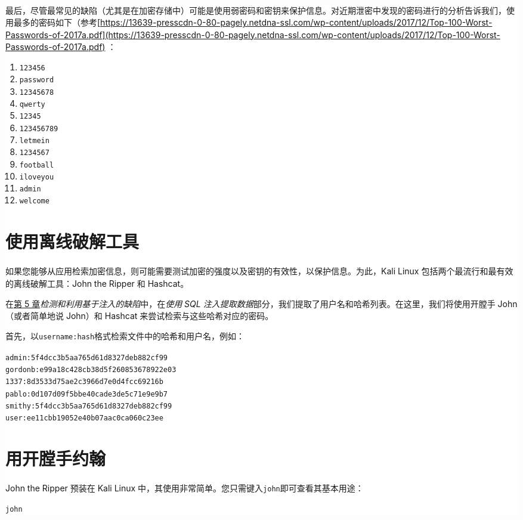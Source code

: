 最后，尽管最常见的缺陷（尤其是在加密存储中）可能是使用弱密码和密钥来保护信息。对近期泄密中发现的密码进行的分析告诉我们，使用最多的密码如下（参考[https://13639-presscdn-0-80-pagely.netdna-ssl.com/wp-content/uploads/2017/12/Top-100-Worst-Passwords-of-2017a.pdf](https://13639-presscdn-0-80-pagely.netdna-ssl.com/wp-content/uploads/2017/12/Top-100-Worst-Passwords-of-2017a.pdf) ：

1.  `123456`
2.  `password`
3.  `12345678`
4.  `qwerty`
5.  `12345`
6.  `123456789`
7.  `letmein`
8.  `1234567`
9.  `football`
10.  `iloveyou`
11.  `admin`
12.  `welcome`

# 使用离线破解工具

如果您能够从应用检索加密信息，则可能需要测试加密的强度以及密钥的有效性，以保护信息。为此，Kali Linux 包括两个最流行和最有效的离线破解工具：John the Ripper 和 Hashcat。

在[第 5 章](05.html#5SQFC0-d48f8b63a8cc440fbc92835fec01cc38)*检测和利用基于注入的缺陷*中，在*使用 SQL 注入提取数据*部分，我们提取了用户名和哈希列表。在这里，我们将使用开膛手 John（或者简单地说 John）和 Hashcat 来尝试检索与这些哈希对应的密码。

首先，以`username:hash`格式检索文件中的哈希和用户名，例如：

```
admin:5f4dcc3b5aa765d61d8327deb882cf99 
gordonb:e99a18c428cb38d5f260853678922e03 
1337:8d3533d75ae2c3966d7e0d4fcc69216b 
pablo:0d107d09f5bbe40cade3de5c71e9e9b7 
smithy:5f4dcc3b5aa765d61d8327deb882cf99 
user:ee11cbb19052e40b07aac0ca060c23ee 
```

# 用开膛手约翰

John the Ripper 预装在 Kali Linux 中，其使用非常简单。您只需键入`john`即可查看其基本用途：

```
john 
```
